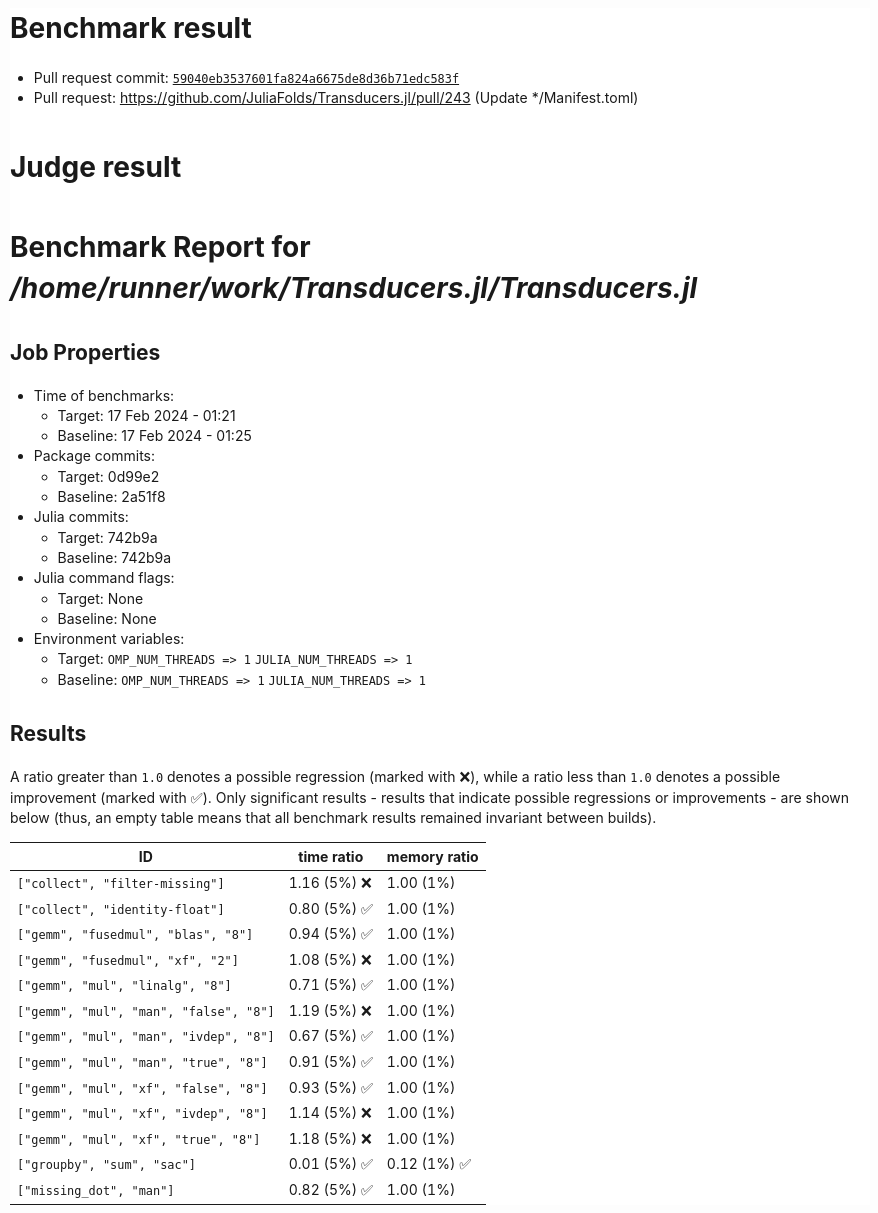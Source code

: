 # Benchmark result

* Pull request commit: [`59040eb3537601fa824a6675de8d36b71edc583f`](https://github.com/JuliaFolds/Transducers.jl/commit/59040eb3537601fa824a6675de8d36b71edc583f)
* Pull request: <https://github.com/JuliaFolds/Transducers.jl/pull/243> (Update */Manifest.toml)

# Judge result
# Benchmark Report for */home/runner/work/Transducers.jl/Transducers.jl*

## Job Properties
* Time of benchmarks:
    - Target: 17 Feb 2024 - 01:21
    - Baseline: 17 Feb 2024 - 01:25
* Package commits:
    - Target: 0d99e2
    - Baseline: 2a51f8
* Julia commits:
    - Target: 742b9a
    - Baseline: 742b9a
* Julia command flags:
    - Target: None
    - Baseline: None
* Environment variables:
    - Target: `OMP_NUM_THREADS => 1` `JULIA_NUM_THREADS => 1`
    - Baseline: `OMP_NUM_THREADS => 1` `JULIA_NUM_THREADS => 1`

## Results
A ratio greater than `1.0` denotes a possible regression (marked with :x:), while a ratio less
than `1.0` denotes a possible improvement (marked with :white_check_mark:). Only significant results - results
that indicate possible regressions or improvements - are shown below (thus, an empty table means that all
benchmark results remained invariant between builds).

| ID                                                             | time ratio                   | memory ratio                 |
|----------------------------------------------------------------|------------------------------|------------------------------|
| `["collect", "filter-missing"]`                                |                1.16 (5%) :x: |                   1.00 (1%)  |
| `["collect", "identity-float"]`                                | 0.80 (5%) :white_check_mark: |                   1.00 (1%)  |
| `["gemm", "fusedmul", "blas", "8"]`                            | 0.94 (5%) :white_check_mark: |                   1.00 (1%)  |
| `["gemm", "fusedmul", "xf", "2"]`                              |                1.08 (5%) :x: |                   1.00 (1%)  |
| `["gemm", "mul", "linalg", "8"]`                               | 0.71 (5%) :white_check_mark: |                   1.00 (1%)  |
| `["gemm", "mul", "man", "false", "8"]`                         |                1.19 (5%) :x: |                   1.00 (1%)  |
| `["gemm", "mul", "man", "ivdep", "8"]`                         | 0.67 (5%) :white_check_mark: |                   1.00 (1%)  |
| `["gemm", "mul", "man", "true", "8"]`                          | 0.91 (5%) :white_check_mark: |                   1.00 (1%)  |
| `["gemm", "mul", "xf", "false", "8"]`                          | 0.93 (5%) :white_check_mark: |                   1.00 (1%)  |
| `["gemm", "mul", "xf", "ivdep", "8"]`                          |                1.14 (5%) :x: |                   1.00 (1%)  |
| `["gemm", "mul", "xf", "true", "8"]`                           |                1.18 (5%) :x: |                   1.00 (1%)  |
| `["groupby", "sum", "sac"]`                                    | 0.01 (5%) :white_check_mark: | 0.12 (1%) :white_check_mark: |
| `["missing_dot", "man"]`                                       | 0.82 (5%) :white_check_mark: |                   1.00 (1%)  |